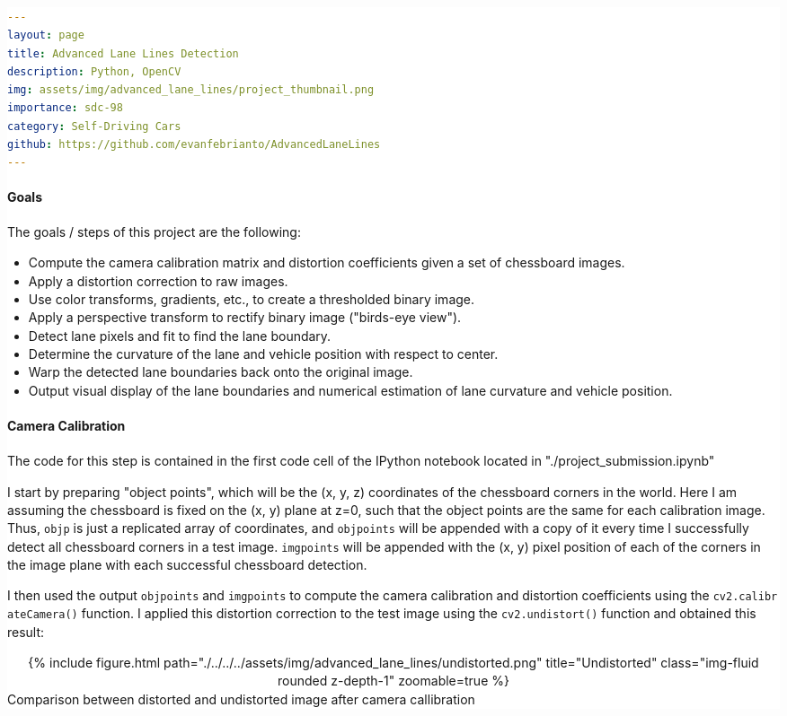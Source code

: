 ```yaml
---
layout: page
title: Advanced Lane Lines Detection
description: Python, OpenCV
img: assets/img/advanced_lane_lines/project_thumbnail.png
importance: sdc-98
category: Self-Driving Cars
github: https://github.com/evanfebrianto/AdvancedLaneLines
---
```




#### **Goals**

The goals / steps of this project are the following:

* Compute the camera calibration matrix and distortion coefficients given a set of chessboard images.
* Apply a distortion correction to raw images.
* Use color transforms, gradients, etc., to create a thresholded binary image.
* Apply a perspective transform to rectify binary image ("birds-eye view").
* Detect lane pixels and fit to find the lane boundary.
* Determine the curvature of the lane and vehicle position with respect to center.
* Warp the detected lane boundaries back onto the original image.
* Output visual display of the lane boundaries and numerical estimation of lane curvature and vehicle position.


#### **Camera Calibration**

The code for this step is contained in the first code cell of the IPython notebook located in "./project_submission.ipynb"

I start by preparing "object points", which will be the (x, y, z) coordinates of the chessboard corners in the world. Here I am assuming the chessboard is fixed on the (x, y) plane at z=0, such that the object points are the same for each calibration image.  Thus, `objp` is just a replicated array of coordinates, and `objpoints` will be appended with a copy of it every time I successfully detect all chessboard corners in a test image.  `imgpoints` will be appended with the (x, y) pixel position of each of the corners in the image plane with each successful chessboard detection.  

I then used the output `objpoints` and `imgpoints` to compute the camera calibration and distortion coefficients using the `cv2.calibrateCamera()` function.  I applied this distortion correction to the test image using the `cv2.undistort()` function and obtained this result: 

<div class="row">
    <div class="col-sm mt-3 mt-md-0" align="center">
        {% include figure.html path="./../../../assets/img/advanced_lane_lines/undistorted.png" title="Undistorted" class="img-fluid rounded z-depth-1" zoomable=true %}
    </div>
</div>
<div class="caption">
    Comparison between distorted and undistorted image after camera callibration
</div>
